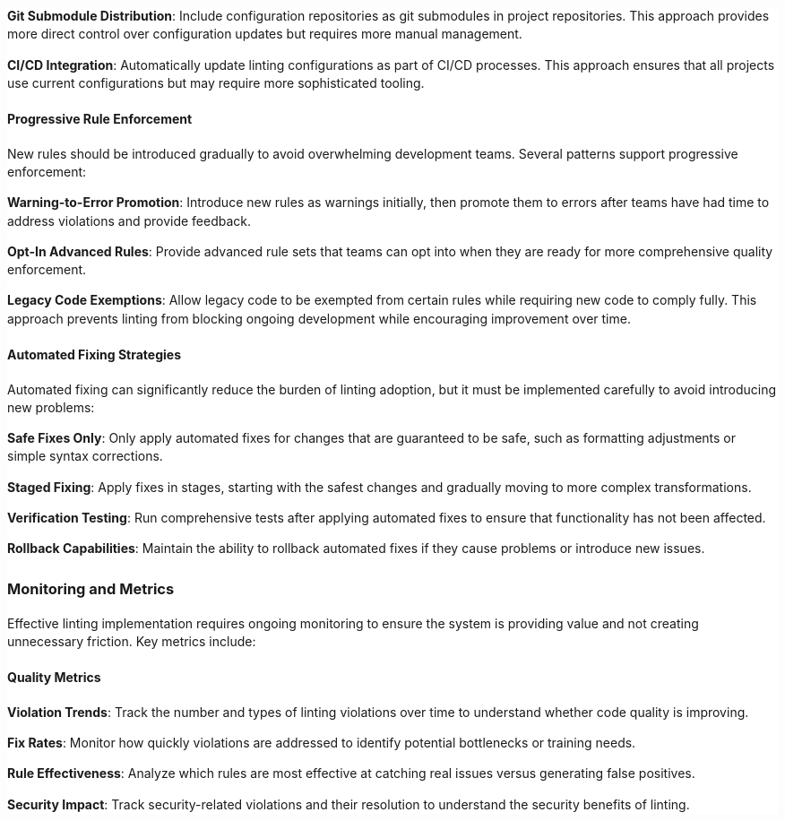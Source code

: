 **Git Submodule Distribution**: Include configuration repositories as git submodules in project repositories. This approach provides more direct control over configuration updates but requires more manual management.

**CI/CD Integration**: Automatically update linting configurations as part of CI/CD processes. This approach ensures that all projects use current configurations but may require more sophisticated tooling.

#### Progressive Rule Enforcement

New rules should be introduced gradually to avoid overwhelming development teams. Several patterns support progressive enforcement:

**Warning-to-Error Promotion**: Introduce new rules as warnings initially, then promote them to errors after teams have had time to address violations and provide feedback.

**Opt-In Advanced Rules**: Provide advanced rule sets that teams can opt into when they are ready for more comprehensive quality enforcement.

**Legacy Code Exemptions**: Allow legacy code to be exempted from certain rules while requiring new code to comply fully. This approach prevents linting from blocking ongoing development while encouraging improvement over time.

#### Automated Fixing Strategies

Automated fixing can significantly reduce the burden of linting adoption, but it must be implemented carefully to avoid introducing new problems:

**Safe Fixes Only**: Only apply automated fixes for changes that are guaranteed to be safe, such as formatting adjustments or simple syntax corrections.

**Staged Fixing**: Apply fixes in stages, starting with the safest changes and gradually moving to more complex transformations.

**Verification Testing**: Run comprehensive tests after applying automated fixes to ensure that functionality has not been affected.

**Rollback Capabilities**: Maintain the ability to rollback automated fixes if they cause problems or introduce new issues.

### Monitoring and Metrics

Effective linting implementation requires ongoing monitoring to ensure the system is providing value and not creating unnecessary friction. Key metrics include:

#### Quality Metrics

**Violation Trends**: Track the number and types of linting violations over time to understand whether code quality is improving.

**Fix Rates**: Monitor how quickly violations are addressed to identify potential bottlenecks or training needs.

**Rule Effectiveness**: Analyze which rules are most effective at catching real issues versus generating false positives.

**Security Impact**: Track security-related violations and their resolution to understand the security benefits of linting.
